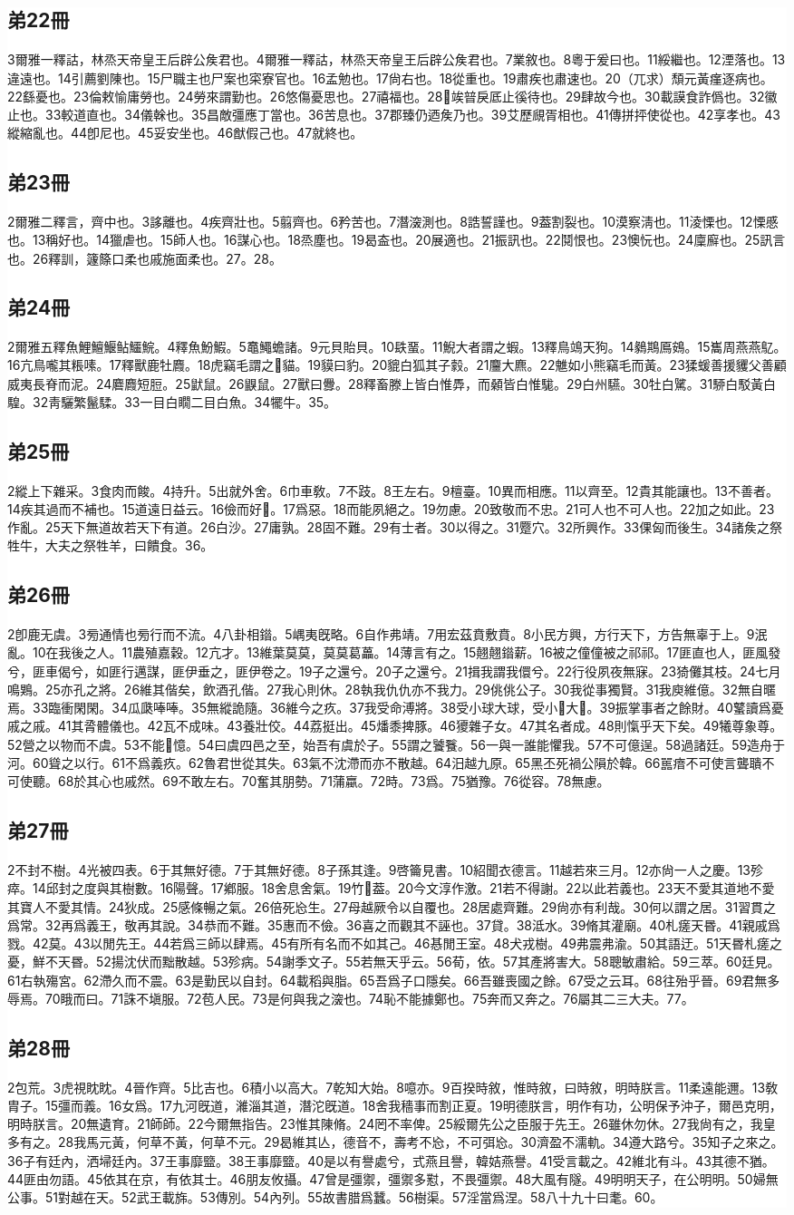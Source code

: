 ## 弟22冊

3爾雅一釋詁，林烝天帝皇王后辟公矦君也。4爾雅一釋詁，林烝天帝皇王后辟公矦君也。7業敘也。8粵于爰曰也。11綏繼也。12湮落也。13違遠也。14引薦劉陳也。15尸職主也尸案也寀寮官也。16孟勉也。17尙右也。18從重也。19肅疾也肅速也。20（兀求）頹元黃瘽逐病也。22繇憂也。23倫敕愉庸勞也。24勞來謂勤也。26悠傷憂思也。27禧福也。28𩓣竢暜戾厎止徯待也。29肆故今也。30載謨食詐僞也。32徽止也。33較道直也。34儀榦也。35昌敵彊應丁當也。36苦息也。37郡臻仍迺矦乃也。39艾歷覛胥相也。41傳拼抨使從也。42享孝也。43縱縮亂也。44卽尼也。45妥安坐也。46猷假己也。47就終也。

## 弟23冊

2爾雅二釋言，齊中也。3誃離也。4疾齊壯也。5翦齊也。6矜苦也。7潛㴱測也。8誥誓謹也。9葢割裂也。10漠察淸也。11淩慄也。12慄慼也。13稱好也。14獵虐也。15師人也。16謀心也。18烝塵也。19曷盇也。20展適也。21振訊也。22鬩恨也。23懊忨也。24廩廯也。25訊言也。26釋訓，籧篨口柔也戚施面柔也。27。28。

## 弟24冊

2爾雅五釋魚鯉鱣鰋鲇鱷鯇。4釋魚魵鰕。5鼁鱦蟾諸。9元貝貽貝。10镻蝁。11鯢大者謂之蝦。13釋鳥鴗天狗。14鶨䳢鳫鴳。15巂周燕燕鳦。16亢鳥嚨其粻嗉。17釋獸鹿牡麚。18虎竊毛謂之𧇞貓。19貘曰豹。20貔白狐其子豰。21麠大麃。22魋如小熊竊毛而黃。23猱蝯善援貜父善顧威夷長脊而泥。24麔麚短脰。25鼣鼠。26鼳鼠。27獸曰釁。28釋畜滕上皆白惟馵，而顙皆白惟駹。29白州驠。30牡白騭。31駵白駁黃白騜。32靑驪繁鬣騥。33一目白瞯二目白魚。34犤牛。35。

## 弟25冊

2縱上下雜采。3食肉而餕。4持升。5出就外舍。6巾車敎。7不跂。8王左右。9檀臺。10異而相應。11以齊至。12貴其能讓也。13不善者。14疾其過而不補也。15道遠日益云。16儉而好𠋤。17爲惡。18而能夙絕之。19勿慮。20致敬而不忠。21可人也不可人也。22加之如此。23作亂。25天下無道故若天下有道。26白沙。27庸孰。28固不難。29有士者。30以得之。31蹷穴。32所興作。33倮匈而後生。34諸矦之祭牲牛，大夫之祭牲羊，曰饋食。36。

## 弟26冊

2卽鹿无虞。3㫄通情也㫄行而不流。4八卦相䥘。5嵎夷旣略。6自作弗靖。7用宏茲賁敷賁。8小民方興，方行天下，方告無辜于上。9泯亂。10在我後之人。11農殖嘉穀。12亢才。13維葉莫莫，莫莫葛藟。14薄言有之。15翹翹䥘薪。16被之僮僮被之祁祁。17匪直也人，匪風發兮，匪車偈兮，如匪行邁謀，匪伊垂之，匪伊卷之。19子之還兮。20子之還兮。21揖我謂我儇兮。22行役夙夜無寐。23猗儺其枝。24七月鳴鶪。25亦孔之將。26維其偕矣，飲酒孔偕。27我心則休。28執我仇仇亦不我力。29佻佻公子。30我從事獨賢。31我庾維億。32無自暱焉。33臨衝閑閑。34瓜瓞唪唪。35無縱詭隨。36維今之疚。37我受命溥將。38受小球大球，受小𠔏大𠔏。39振掌事者之餘財。40鼜讀爲憂戚之戚。41其脀體儀也。42瓦不成味。43養壯佼。44荔挺出。45燔黍捭豚。46獿雜子女。47其名者成。48則愾乎天下矣。49犧尊象尊。52營之以物而不虞。53不能𠔏憶。54曰虞四邑之至，始吾有虞於子。55謂之饕餮。56一與一誰能懼我。57不可億逞。58過諸廷。59造舟于河。60聳之以行。61不爲義疚。62魯君世從其失。63氣不沈滯而亦不散越。64汨越九原。65黑丕死禍公隕於韓。66嚚瘖不可使言聾聵不可使聽。68於其心也戚然。69不敢左右。70奮其朋勢。71蒲蠃。72時。73爲。75猶豫。76從容。78無慮。

## 弟27冊

2不封不樹。4光被四表。6于其無好德。7于其無好德。8子孫其逢。9啓籥見書。10紹聞衣德言。11越若來三月。12亦尙一人之慶。13殄瘁。14邱封之度與其樹數。16陽聲。17鄕服。18舍息舍氣。19竹𥱀葢。20今文淳作激。21若不得謝。22以此若義也。23天不愛其道地不愛其寶人不愛其情。24狄成。25感條暢之氣。26倍死㤀生。27母越厥令以自覆也。28居處齊難。29尙亦有利哉。30何以謂之居。31習貫之爲常。32再爲義王，敬再其說。34恭而不難。35惠而不儉。36喜之而觀其不誣也。37貸。38泜水。39脩其灌廟。40札瘥天昬。41親戚爲戮。42莫。43以閒先王。44若爲三師以肆焉。45有所有名而不如其己。46惎閒王室。48犬戎樹。49弗震弗渝。50其語迂。51天昬札瘥之憂，鮮不天昬。52揚沈伏而黜散越。53殄病。54謝季文子。55若無天乎云。56荀，依。57其產將害大。58聰敏肅給。59三萃。60廷見。61右執殤宮。62滯久而不震。63是勤民以自封。64載稻與脂。65吾爲子口隱矣。66吾雖喪國之餘。67受之云耳。68往殆乎晉。69君無多辱焉。70睋而曰。71誅不塡服。72苞人民。73是何與我之㴱也。74恥不能據鄭也。75奔而又奔之。76屬其二三大夫。77。

## 弟28冊

2包荒。3虎視眈眈。4晉作齊。5比吉也。6積小以高大。7乾知大始。8噫亦。9百揆時敘，惟時敘，曰時敘，明時朕言。11柔遠能邇。13敎胄子。15彊而義。16女爲。17九河旣道，濰淄其道，潛沱旣道。18舍我穡事而割正夏。19明德朕言，明作有功，公明保予沖子，爾邑克明，明時朕言。20無遺育。21師師。22今爾無指告。23惟其陳脩。24罔不率俾。25綏爾先公之臣服于先王。26雖休勿休。27我尙有之，我皇多有之。28我馬元黃，何草不黃，何草不元。29曷維其亾，德音不，壽考不㤀，不可弭㤀。30濟盈不濡軌。34遵大路兮。35知子之來之。36子有廷內，洒埽廷內。37王事靡盬。38王事靡盬。40是以有譽處兮，式燕且譽，韓姞燕譽。41受言載之。42維北有斗。43其德不猶。44匪由勿語。45依其在京，有依其士。46朋友攸攝。47曾是彊禦，彊禦多懟，不畏彊禦。48大風有隧。49明明天子，在公明明。50婦無公事。51對越在天。52武王載旆。53傳別。54內列。55故書腊爲蠶。56樹渠。57淫當爲涅。58八十九十曰耄。60。
